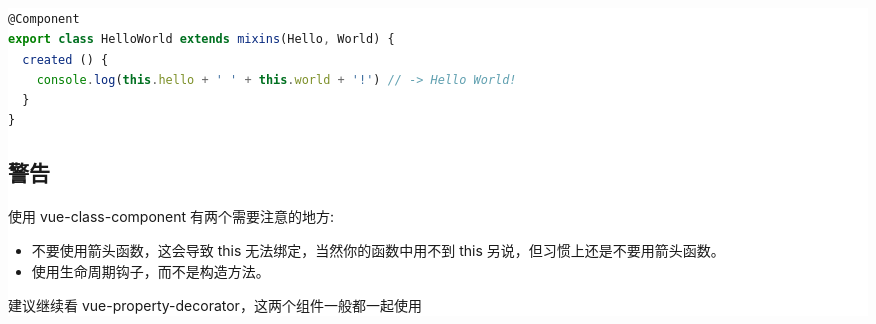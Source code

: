 ```js
@Component
export class HelloWorld extends mixins(Hello, World) {
  created () {
    console.log(this.hello + ' ' + this.world + '!') // -> Hello World!
  }
}
```

## 警告

使用 vue-class-component 有两个需要注意的地方:
- 不要使用箭头函数，这会导致 this 无法绑定，当然你的函数中用不到 this 另说，但习惯上还是不要用箭头函数。
- 使用生命周期钩子，而不是构造方法。

<p class="hint">建议继续看 vue-property-decorator，这两个组件一般都一起使用</p>